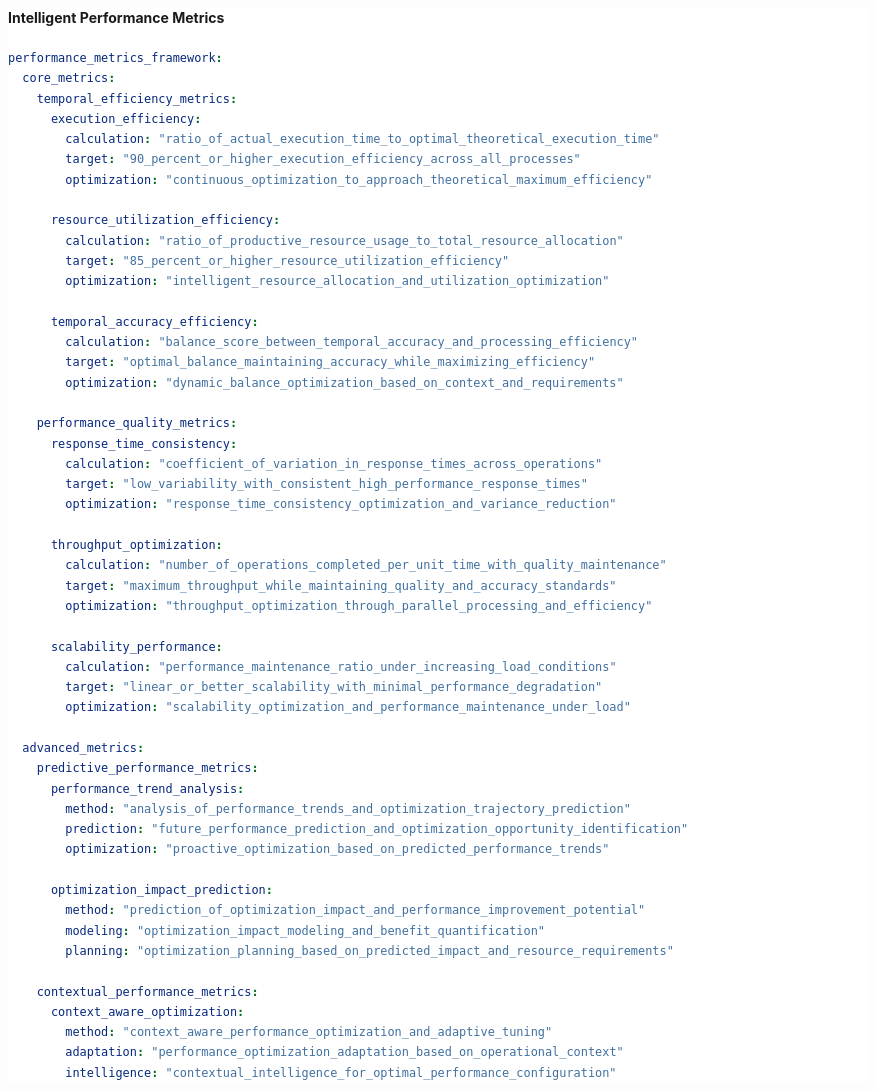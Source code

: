 #### Intelligent Performance Metrics
```yaml
performance_metrics_framework:
  core_metrics:
    temporal_efficiency_metrics:
      execution_efficiency:
        calculation: "ratio_of_actual_execution_time_to_optimal_theoretical_execution_time"
        target: "90_percent_or_higher_execution_efficiency_across_all_processes"
        optimization: "continuous_optimization_to_approach_theoretical_maximum_efficiency"
        
      resource_utilization_efficiency:
        calculation: "ratio_of_productive_resource_usage_to_total_resource_allocation"
        target: "85_percent_or_higher_resource_utilization_efficiency"
        optimization: "intelligent_resource_allocation_and_utilization_optimization"
        
      temporal_accuracy_efficiency:
        calculation: "balance_score_between_temporal_accuracy_and_processing_efficiency"
        target: "optimal_balance_maintaining_accuracy_while_maximizing_efficiency"
        optimization: "dynamic_balance_optimization_based_on_context_and_requirements"
        
    performance_quality_metrics:
      response_time_consistency:
        calculation: "coefficient_of_variation_in_response_times_across_operations"
        target: "low_variability_with_consistent_high_performance_response_times"
        optimization: "response_time_consistency_optimization_and_variance_reduction"
        
      throughput_optimization:
        calculation: "number_of_operations_completed_per_unit_time_with_quality_maintenance"
        target: "maximum_throughput_while_maintaining_quality_and_accuracy_standards"
        optimization: "throughput_optimization_through_parallel_processing_and_efficiency"
        
      scalability_performance:
        calculation: "performance_maintenance_ratio_under_increasing_load_conditions"
        target: "linear_or_better_scalability_with_minimal_performance_degradation"
        optimization: "scalability_optimization_and_performance_maintenance_under_load"
        
  advanced_metrics:
    predictive_performance_metrics:
      performance_trend_analysis:
        method: "analysis_of_performance_trends_and_optimization_trajectory_prediction"
        prediction: "future_performance_prediction_and_optimization_opportunity_identification"
        optimization: "proactive_optimization_based_on_predicted_performance_trends"
        
      optimization_impact_prediction:
        method: "prediction_of_optimization_impact_and_performance_improvement_potential"
        modeling: "optimization_impact_modeling_and_benefit_quantification"
        planning: "optimization_planning_based_on_predicted_impact_and_resource_requirements"
        
    contextual_performance_metrics:
      context_aware_optimization:
        method: "context_aware_performance_optimization_and_adaptive_tuning"
        adaptation: "performance_optimization_adaptation_based_on_operational_context"
        intelligence: "contextual_intelligence_for_optimal_performance_configuration"
```
